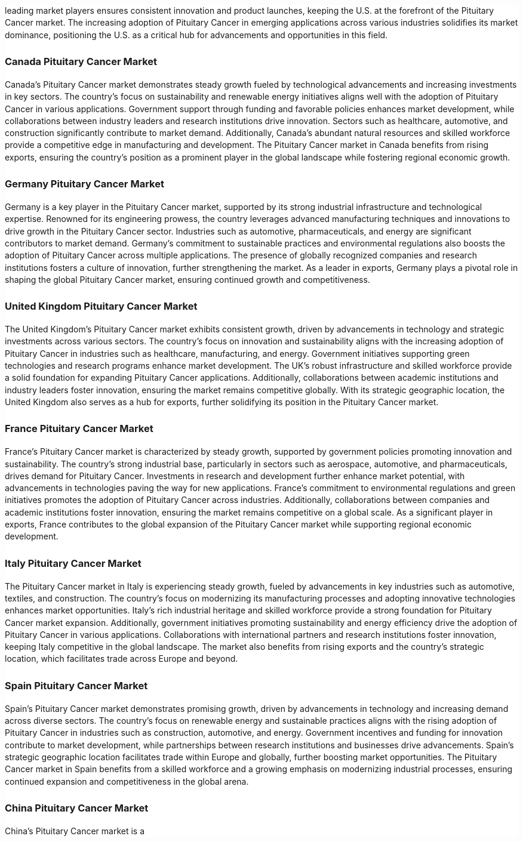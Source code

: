 leading market players ensures consistent innovation and product launches, keeping the U.S. at the forefront of the Pituitary Cancer market. The increasing adoption of Pituitary Cancer in emerging applications across various industries solidifies its market dominance, positioning the U.S. as a critical hub for advancements and opportunities in this field.</p><h3>Canada Pituitary Cancer Market</h3><p>Canada&rsquo;s Pituitary Cancer market demonstrates steady growth fueled by technological advancements and increasing investments in key sectors. The country&rsquo;s focus on sustainability and renewable energy initiatives aligns well with the adoption of Pituitary Cancer in various applications. Government support through funding and favorable policies enhances market development, while collaborations between industry leaders and research institutions drive innovation. Sectors such as healthcare, automotive, and construction significantly contribute to market demand. Additionally, Canada&rsquo;s abundant natural resources and skilled workforce provide a competitive edge in manufacturing and development. The Pituitary Cancer market in Canada benefits from rising exports, ensuring the country&rsquo;s position as a prominent player in the global landscape while fostering regional economic growth.</p><h3>Germany Pituitary Cancer Market</h3><p>Germany is a key player in the Pituitary Cancer market, supported by its strong industrial infrastructure and technological expertise. Renowned for its engineering prowess, the country leverages advanced manufacturing techniques and innovations to drive growth in the Pituitary Cancer sector. Industries such as automotive, pharmaceuticals, and energy are significant contributors to market demand. Germany&rsquo;s commitment to sustainable practices and environmental regulations also boosts the adoption of Pituitary Cancer across multiple applications. The presence of globally recognized companies and research institutions fosters a culture of innovation, further strengthening the market. As a leader in exports, Germany plays a pivotal role in shaping the global Pituitary Cancer market, ensuring continued growth and competitiveness.</p><h3>United Kingdom Pituitary Cancer Market</h3><p>The United Kingdom&rsquo;s Pituitary Cancer market exhibits consistent growth, driven by advancements in technology and strategic investments across various sectors. The country&rsquo;s focus on innovation and sustainability aligns with the increasing adoption of Pituitary Cancer in industries such as healthcare, manufacturing, and energy. Government initiatives supporting green technologies and research programs enhance market development. The UK&rsquo;s robust infrastructure and skilled workforce provide a solid foundation for expanding Pituitary Cancer applications. Additionally, collaborations between academic institutions and industry leaders foster innovation, ensuring the market remains competitive globally. With its strategic geographic location, the United Kingdom also serves as a hub for exports, further solidifying its position in the Pituitary Cancer market.</p><h3>France Pituitary Cancer Market</h3><p>France&rsquo;s Pituitary Cancer market is characterized by steady growth, supported by government policies promoting innovation and sustainability. The country&rsquo;s strong industrial base, particularly in sectors such as aerospace, automotive, and pharmaceuticals, drives demand for Pituitary Cancer. Investments in research and development further enhance market potential, with advancements in technologies paving the way for new applications. France&rsquo;s commitment to environmental regulations and green initiatives promotes the adoption of Pituitary Cancer across industries. Additionally, collaborations between companies and academic institutions foster innovation, ensuring the market remains competitive on a global scale. As a significant player in exports, France contributes to the global expansion of the Pituitary Cancer market while supporting regional economic development.</p><h3>Italy Pituitary Cancer Market</h3><p>The Pituitary Cancer market in Italy is experiencing steady growth, fueled by advancements in key industries such as automotive, textiles, and construction. The country&rsquo;s focus on modernizing its manufacturing processes and adopting innovative technologies enhances market opportunities. Italy&rsquo;s rich industrial heritage and skilled workforce provide a strong foundation for Pituitary Cancer market expansion. Additionally, government initiatives promoting sustainability and energy efficiency drive the adoption of Pituitary Cancer in various applications. Collaborations with international partners and research institutions foster innovation, keeping Italy competitive in the global landscape. The market also benefits from rising exports and the country&rsquo;s strategic location, which facilitates trade across Europe and beyond.</p><h3>Spain Pituitary Cancer Market</h3><p>Spain&rsquo;s Pituitary Cancer market demonstrates promising growth, driven by advancements in technology and increasing demand across diverse sectors. The country&rsquo;s focus on renewable energy and sustainable practices aligns with the rising adoption of Pituitary Cancer in industries such as construction, automotive, and energy. Government incentives and funding for innovation contribute to market development, while partnerships between research institutions and businesses drive advancements. Spain&rsquo;s strategic geographic location facilitates trade within Europe and globally, further boosting market opportunities. The Pituitary Cancer market in Spain benefits from a skilled workforce and a growing emphasis on modernizing industrial processes, ensuring continued expansion and competitiveness in the global arena.</p><h3>China Pituitary Cancer Market</h3><p>China&rsquo;s Pituitary Cancer market is a